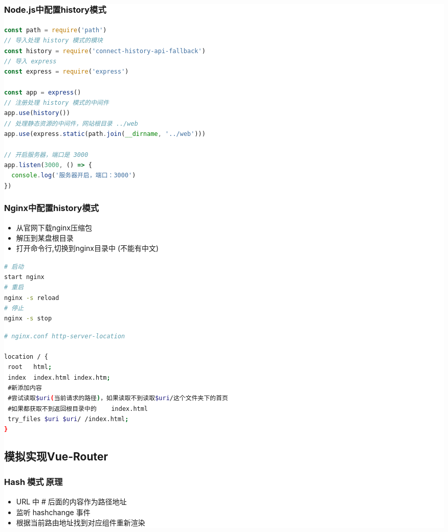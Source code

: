 ### Node.js中配置history模式
```js
const path = require('path')
// 导入处理 history 模式的模块
const history = require('connect-history-api-fallback')
// 导入 express
const express = require('express')

const app = express()
// 注册处理 history 模式的中间件
app.use(history())
// 处理静态资源的中间件，网站根目录 ../web
app.use(express.static(path.join(__dirname, '../web')))

// 开启服务器，端口是 3000
app.listen(3000, () => {
  console.log('服务器开启，端口：3000')
})

```

### Nginx中配置history模式
- 从官网下载nginx压缩包
- 解压到某盘根目录
- 打开命令行,切换到nginx目录中 (不能有中文)

```bash
# 启动
start nginx
# 重启
nginx -s reload
# 停止
nginx -s stop
```

```bash
# nginx.conf http-server-location

location / { 
 root   html;
 index  index.html index.htm; 
 #新添加内容
 #尝试读取$uri(当前请求的路径)，如果读取不到读取$uri/这个文件夹下的首页 
 #如果都获取不到返回根目录中的    index.html
 try_files $uri $uri/ /index.html; 
}

```

## 模拟实现Vue-Router

### Hash 模式 原理
- URL 中 # 后面的内容作为路径地址
- 监听 hashchange 事件
- 根据当前路由地址找到对应组件重新渲染
